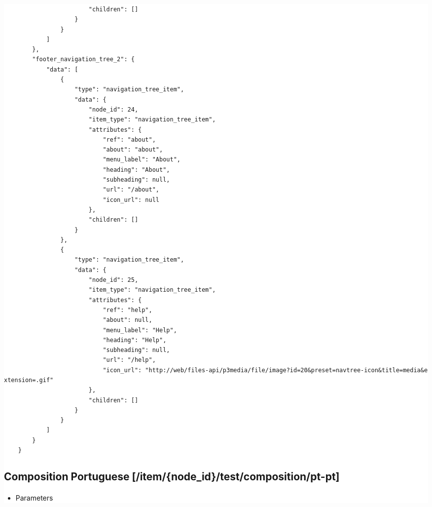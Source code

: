                             "children": []
                        }
                    }
                ]
            },
            "footer_navigation_tree_2": {
                "data": [
                    {
                        "type": "navigation_tree_item",
                        "data": {
                            "node_id": 24,
                            "item_type": "navigation_tree_item",
                            "attributes": {
                                "ref": "about",
                                "about": "about",
                                "menu_label": "About",
                                "heading": "About",
                                "subheading": null,
                                "url": "/about",
                                "icon_url": null
                            },
                            "children": []
                        }
                    },
                    {
                        "type": "navigation_tree_item",
                        "data": {
                            "node_id": 25,
                            "item_type": "navigation_tree_item",
                            "attributes": {
                                "ref": "help",
                                "about": null,
                                "menu_label": "Help",
                                "heading": "Help",
                                "subheading": null,
                                "url": "/help",
                                "icon_url": "http://web/files-api/p3media/file/image?id=20&preset=navtree-icon&title=media&extension=.gif"
                            },
                            "children": []
                        }
                    }
                ]
            }
        }

## Composition Portuguese [/item/{node_id}/test/composition/pt-pt]

+ Parameters
